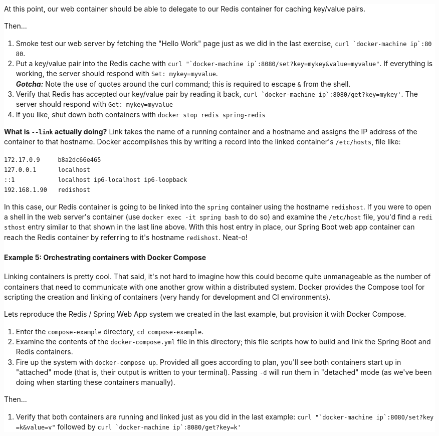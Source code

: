 At this point, our web container should be able to delegate to our Redis container for caching key/value pairs.

Then...

1. Smoke test our web server by fetching the "Hello Work" page just as we did in the last exercise, ``curl `docker-machine ip`:8080``.
2. Put a key/value pair into the Redis cache with ``curl "`docker-machine ip`:8080/set?key=mykey&value=myvalue"``. If everything is working, the server should respond with `Set: mykey=myvalue`. <br>_**Gotcha:**_ Note the use of quotes around the curl command; this is required to escape `&` from the shell.
3. Verify that Redis has accepted our key/value pair by reading it back, ``curl `docker-machine ip`:8080/get?key=mykey'``. The server should respond with `Get: mykey=myvalue`
4. If you like, shut down both containers with `docker stop redis spring-redis`

**What is `--link` actually doing?** Link takes the name of a running container and a hostname and assigns the IP address of the container to that hostname. Docker accomplishes this by writing a record into the linked container's `/etc/hosts`, file like:

```
172.17.0.9     b8a2dc66e465
127.0.0.1      localhost
::1            localhost ip6-localhost ip6-loopback
192.168.1.90   redishost
```

In this case, our Redis container is going to be linked into the `spring` container using the hostname `redishost`. If you were to open a shell in the web server's container (use `docker exec -it spring bash` to do so) and examine the `/etc/host` file, you'd find a `redisthost` entry similar to that shown in the last line above. With this host entry in place, our Spring Boot web app container can reach the Redis container by referring to it's hostname `redishost`. Neat-o!

#### Example 5: Orchestrating containers with Docker Compose
Linking containers is pretty cool. That said, it's not hard to imagine how this could become quite unmanageable as the number of containers that need to communicate with one another grow within a distributed system. Docker provides the Compose tool for scripting the creation and linking of containers (very handy for development and CI environments).

Lets reproduce the Redis / Spring Web App system we created in the last example, but provision it with Docker Compose.

1. Enter the `compose-example` directory, `cd compose-example`.
2. Examine the contents of the `docker-compose.yml` file in this directory; this file scripts how to build and link the Spring Boot and Redis containers.
3. Fire up the system with `docker-compose up`. Provided all goes according to plan, you'll see both containers start up in "attached" mode (that is, their output is written to your terminal). Passing `-d` will run them in "detached" mode (as we've been doing when starting these containers manually).

Then...

1. Verify that both containers are running and linked just as you did in the last example: ``curl "`docker-machine ip`:8080/set?key=k&value=v"`` followed by ``curl `docker-machine ip`:8080/get?key=k'``
